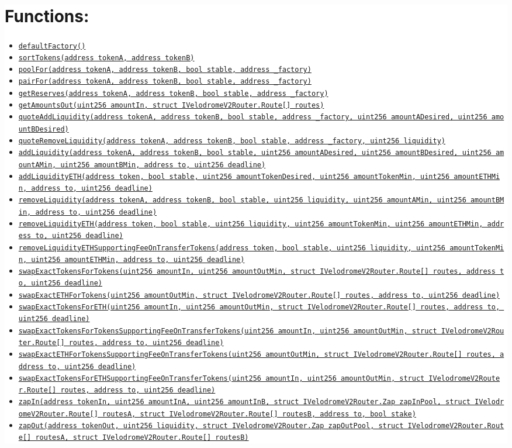 

# Functions:
- [`defaultFactory()`](#IVelodromeV2Router-defaultFactory--)
- [`sortTokens(address tokenA, address tokenB)`](#IVelodromeV2Router-sortTokens-address-address-)
- [`poolFor(address tokenA, address tokenB, bool stable, address _factory)`](#IVelodromeV2Router-poolFor-address-address-bool-address-)
- [`pairFor(address tokenA, address tokenB, bool stable, address _factory)`](#IVelodromeV2Router-pairFor-address-address-bool-address-)
- [`getReserves(address tokenA, address tokenB, bool stable, address _factory)`](#IVelodromeV2Router-getReserves-address-address-bool-address-)
- [`getAmountsOut(uint256 amountIn, struct IVelodromeV2Router.Route[] routes)`](#IVelodromeV2Router-getAmountsOut-uint256-struct-IVelodromeV2Router-Route---)
- [`quoteAddLiquidity(address tokenA, address tokenB, bool stable, address _factory, uint256 amountADesired, uint256 amountBDesired)`](#IVelodromeV2Router-quoteAddLiquidity-address-address-bool-address-uint256-uint256-)
- [`quoteRemoveLiquidity(address tokenA, address tokenB, bool stable, address _factory, uint256 liquidity)`](#IVelodromeV2Router-quoteRemoveLiquidity-address-address-bool-address-uint256-)
- [`addLiquidity(address tokenA, address tokenB, bool stable, uint256 amountADesired, uint256 amountBDesired, uint256 amountAMin, uint256 amountBMin, address to, uint256 deadline)`](#IVelodromeV2Router-addLiquidity-address-address-bool-uint256-uint256-uint256-uint256-address-uint256-)
- [`addLiquidityETH(address token, bool stable, uint256 amountTokenDesired, uint256 amountTokenMin, uint256 amountETHMin, address to, uint256 deadline)`](#IVelodromeV2Router-addLiquidityETH-address-bool-uint256-uint256-uint256-address-uint256-)
- [`removeLiquidity(address tokenA, address tokenB, bool stable, uint256 liquidity, uint256 amountAMin, uint256 amountBMin, address to, uint256 deadline)`](#IVelodromeV2Router-removeLiquidity-address-address-bool-uint256-uint256-uint256-address-uint256-)
- [`removeLiquidityETH(address token, bool stable, uint256 liquidity, uint256 amountTokenMin, uint256 amountETHMin, address to, uint256 deadline)`](#IVelodromeV2Router-removeLiquidityETH-address-bool-uint256-uint256-uint256-address-uint256-)
- [`removeLiquidityETHSupportingFeeOnTransferTokens(address token, bool stable, uint256 liquidity, uint256 amountTokenMin, uint256 amountETHMin, address to, uint256 deadline)`](#IVelodromeV2Router-removeLiquidityETHSupportingFeeOnTransferTokens-address-bool-uint256-uint256-uint256-address-uint256-)
- [`swapExactTokensForTokens(uint256 amountIn, uint256 amountOutMin, struct IVelodromeV2Router.Route[] routes, address to, uint256 deadline)`](#IVelodromeV2Router-swapExactTokensForTokens-uint256-uint256-struct-IVelodromeV2Router-Route---address-uint256-)
- [`swapExactETHForTokens(uint256 amountOutMin, struct IVelodromeV2Router.Route[] routes, address to, uint256 deadline)`](#IVelodromeV2Router-swapExactETHForTokens-uint256-struct-IVelodromeV2Router-Route---address-uint256-)
- [`swapExactTokensForETH(uint256 amountIn, uint256 amountOutMin, struct IVelodromeV2Router.Route[] routes, address to, uint256 deadline)`](#IVelodromeV2Router-swapExactTokensForETH-uint256-uint256-struct-IVelodromeV2Router-Route---address-uint256-)
- [`swapExactTokensForTokensSupportingFeeOnTransferTokens(uint256 amountIn, uint256 amountOutMin, struct IVelodromeV2Router.Route[] routes, address to, uint256 deadline)`](#IVelodromeV2Router-swapExactTokensForTokensSupportingFeeOnTransferTokens-uint256-uint256-struct-IVelodromeV2Router-Route---address-uint256-)
- [`swapExactETHForTokensSupportingFeeOnTransferTokens(uint256 amountOutMin, struct IVelodromeV2Router.Route[] routes, address to, uint256 deadline)`](#IVelodromeV2Router-swapExactETHForTokensSupportingFeeOnTransferTokens-uint256-struct-IVelodromeV2Router-Route---address-uint256-)
- [`swapExactTokensForETHSupportingFeeOnTransferTokens(uint256 amountIn, uint256 amountOutMin, struct IVelodromeV2Router.Route[] routes, address to, uint256 deadline)`](#IVelodromeV2Router-swapExactTokensForETHSupportingFeeOnTransferTokens-uint256-uint256-struct-IVelodromeV2Router-Route---address-uint256-)
- [`zapIn(address tokenIn, uint256 amountInA, uint256 amountInB, struct IVelodromeV2Router.Zap zapInPool, struct IVelodromeV2Router.Route[] routesA, struct IVelodromeV2Router.Route[] routesB, address to, bool stake)`](#IVelodromeV2Router-zapIn-address-uint256-uint256-struct-IVelodromeV2Router-Zap-struct-IVelodromeV2Router-Route---struct-IVelodromeV2Router-Route---address-bool-)
- [`zapOut(address tokenOut, uint256 liquidity, struct IVelodromeV2Router.Zap zapOutPool, struct IVelodromeV2Router.Route[] routesA, struct IVelodromeV2Router.Route[] routesB)`](#IVelodromeV2Router-zapOut-address-uint256-struct-IVelodromeV2Router-Zap-struct-IVelodromeV2Router-Route---struct-IVelodromeV2Router-Route---)